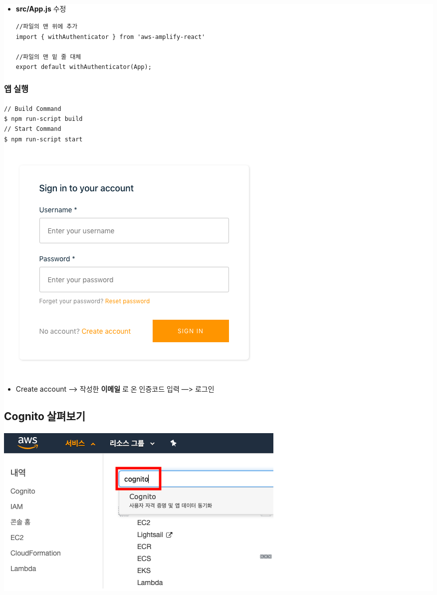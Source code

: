 * **src/App.js** 수정

  ```react
  //파일의 맨 위에 추가
  import { withAuthenticator } from 'aws-amplify-react'

  //파일의 맨 밑 줄 대체
  export default withAuthenticator(App);
  ```

### 앱 실행

```bash
// Build Command
$ npm run-script build
// Start Command
$ npm run-script start
```

![](./img/19.png)

- Create account —> 작성한 **이메일** 로 온 인증코드 입력 —> 로그인

## Cognito 살펴보기

![](./img/20.png)

